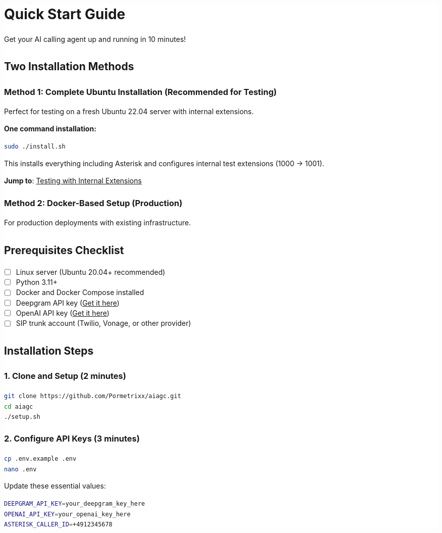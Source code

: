 # Quick Start Guide

Get your AI calling agent up and running in 10 minutes!

## Two Installation Methods

### Method 1: Complete Ubuntu Installation (Recommended for Testing)

Perfect for testing on a fresh Ubuntu 22.04 server with internal extensions.

**One command installation:**
```bash
sudo ./install.sh
```

This installs everything including Asterisk and configures internal test extensions (1000 → 1001).

**Jump to**: [Testing with Internal Extensions](#testing-with-internal-extensions)

### Method 2: Docker-Based Setup (Production)

For production deployments with existing infrastructure.

## Prerequisites Checklist

- [ ] Linux server (Ubuntu 20.04+ recommended)
- [ ] Python 3.11+
- [ ] Docker and Docker Compose installed
- [ ] Deepgram API key ([Get it here](https://deepgram.com))
- [ ] OpenAI API key ([Get it here](https://platform.openai.com))
- [ ] SIP trunk account (Twilio, Vonage, or other provider)

## Installation Steps

### 1. Clone and Setup (2 minutes)

```bash
git clone https://github.com/Pormetrixx/aiagc.git
cd aiagc
./setup.sh
```

### 2. Configure API Keys (3 minutes)

```bash
cp .env.example .env
nano .env
```

Update these essential values:
```bash
DEEPGRAM_API_KEY=your_deepgram_key_here
OPENAI_API_KEY=your_openai_key_here
ASTERISK_CALLER_ID=+4912345678
```
